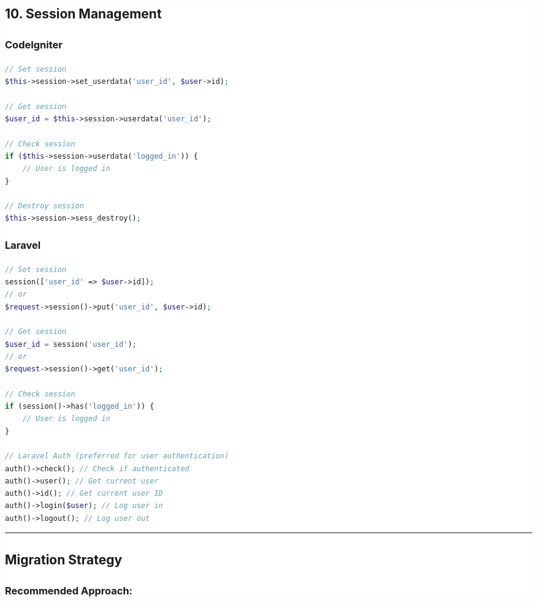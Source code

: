 
## 10. Session Management

### CodeIgniter
```php
// Set session
$this->session->set_userdata('user_id', $user->id);

// Get session
$user_id = $this->session->userdata('user_id');

// Check session
if ($this->session->userdata('logged_in')) {
    // User is logged in
}

// Destroy session
$this->session->sess_destroy();
```

### Laravel
```php
// Set session
session(['user_id' => $user->id]);
// or
$request->session()->put('user_id', $user->id);

// Get session
$user_id = session('user_id');
// or
$request->session()->get('user_id');

// Check session
if (session()->has('logged_in')) {
    // User is logged in
}

// Laravel Auth (preferred for user authentication)
auth()->check(); // Check if authenticated
auth()->user(); // Get current user
auth()->id(); // Get current user ID
auth()->login($user); // Log user in
auth()->logout(); // Log user out
```

---

## Migration Strategy

### Recommended Approach:
